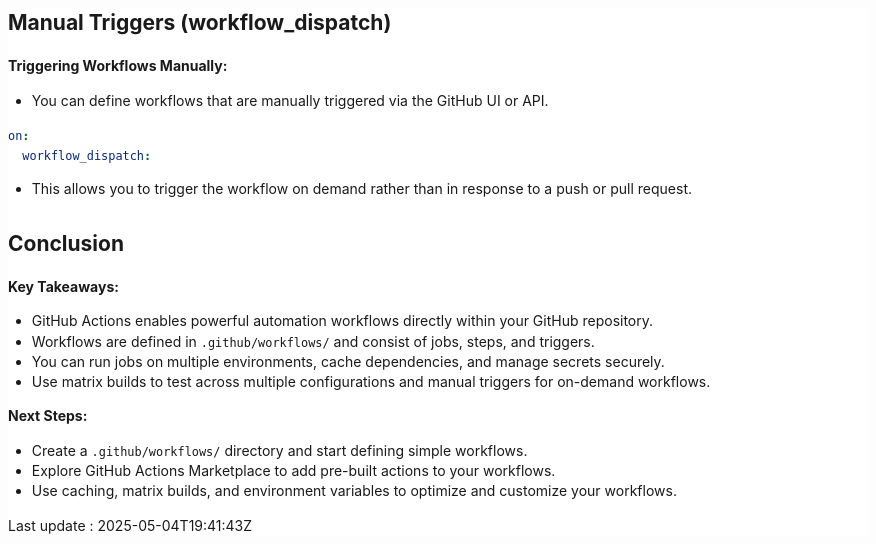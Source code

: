 ## Manual Triggers (workflow_dispatch)
**Triggering Workflows Manually:**
- You can define workflows that are manually triggered via the GitHub UI or API.
```yaml
on:
  workflow_dispatch:
```
- This allows you to trigger the workflow on demand rather than in response to a push or pull request.

## Conclusion
**Key Takeaways:**
- GitHub Actions enables powerful automation workflows directly within your GitHub repository.
- Workflows are defined in `.github/workflows/` and consist of jobs, steps, and triggers.
- You can run jobs on multiple environments, cache dependencies, and manage secrets securely.
- Use matrix builds to test across multiple configurations and manual triggers for on-demand workflows.

**Next Steps:**
- Create a `.github/workflows/` directory and start defining simple workflows.
- Explore GitHub Actions Marketplace to add pre-built actions to your workflows.
- Use caching, matrix builds, and environment variables to optimize and customize your workflows.

Last update : 2025-05-04T19:41:43Z
